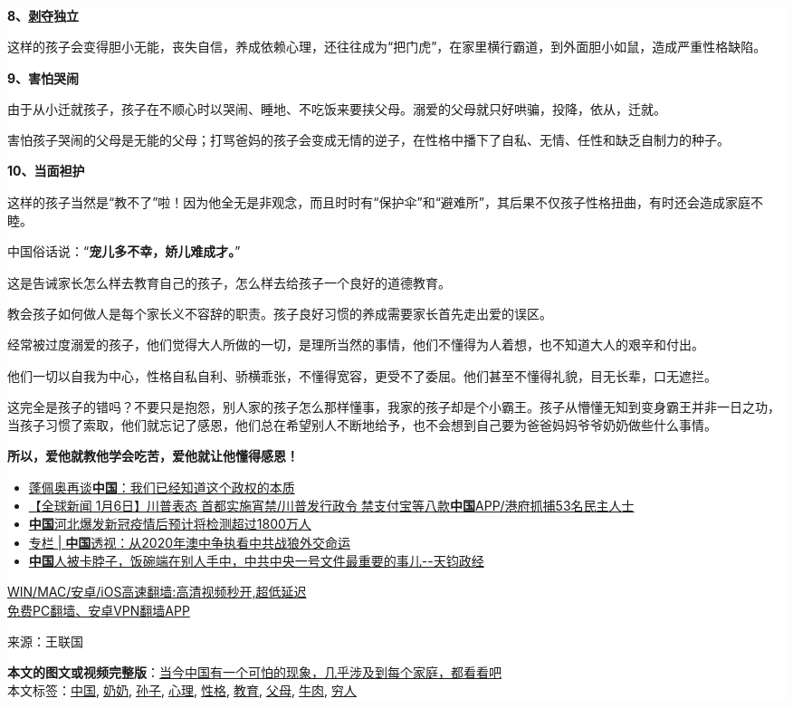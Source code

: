 <p><strong>8、<span class='wp_keywordlink'><a href="https://www.bannedbook.org/forum2/topic21.html" title="《剥夺》 黄建民 著" target="_blank">剥夺</a></span>独立</strong></p> <p>这样的孩子会变得胆小无能，丧失自信，养成依赖心理，还往往成为“把门虎”，在家里横行霸道，到外面胆小如鼠，造成严重性格缺陷。</p> <p><strong>9、害怕哭闹</strong></p> <p>由于从小迁就孩子，孩子在不顺心时以哭闹、睡地、不吃饭来要挟父母。溺爱的父母就只好哄骗，投降，依从，迁就。</p> <p>害怕孩子哭闹的父母是无能的父母；打骂爸妈的孩子会变成无情的逆子，在性格中播下了自私、无情、任性和缺乏自制力的种子。</p> <p><strong>10、当面袒护</strong></p> <p>这样的孩子当然是“教不了”啦！因为他全无是非观念，而且时时有“保护伞”和“避难所”，其后果不仅孩子性格扭曲，有时还会造成家庭不睦。</p> <p>中国俗话说：“<strong>宠儿多不幸，娇儿难成才。</strong>”</p> <p>这是告诫家长怎么样去教育自己的孩子，怎么样去给孩子一个良好的道德教育。</p> <p>教会孩子如何做人是每个家长义不容辞的职责。孩子良好习惯的养成需要家长首先走出爱的误区。</p> <p>经常被过度溺爱的孩子，他们觉得大人所做的一切，是理所当然的事情，他们不懂得为人着想，也不知道大人的艰辛和付出。</p> <p>他们一切以自我为中心，性格自私自利、骄横乖张，不懂得宽容，更受不了委屈。他们甚至不懂得礼貌，目无长辈，口无遮拦。</p> <p>这完全是孩子的错吗？不要只是抱怨，别人家的孩子怎么那样懂事，我家的孩子却是个小霸王。孩子从懵懂无知到变身霸王并非一日之功，当孩子习惯了索取，他们就忘记了感恩，他们总在希望别人不断地给予，也不会想到自己要为爸爸妈妈爷爷奶奶做些什么事情。</p> <p><strong>所以，爱他就教他学会吃苦，爱他就让他懂得感恩！</strong></p> <ul class='op-related-articles' title='相关阅读'> <li><a href='https://www.bannedbook.org/bnews/baitai/20210107/1462606.html' target='_blank'>蓬佩奥再谈<b>中国</b>：我们已经知道这个政权的本质</a></li> <li><a href='https://www.bannedbook.org/bnews/bannedvideo/20210107/1462590.html' target='_blank'>【全球新闻 1月6日】川普表态 首都实施宵禁/川普发行政令 禁支付宝等八款<b>中国</b>APP/港府抓捕53名民主人士</a></li> <li><a href='https://www.bannedbook.org/bnews/headline/20210107/1462588.html' target='_blank'><b>中国</b>河北爆发新冠疫情后预计将检测超过1800万人</a></li> <li><a href='https://www.bannedbook.org/bnews/ssgc/20210107/1462572.html' target='_blank'>专栏 | <b>中国</b>透视：从2020年澳中争执看中共战狼外交命运</a></li> <li><a href='https://www.bannedbook.org/bnews/bannedvideo/20210107/1462563.html' target='_blank'><b>中国</b>人被卡脖子，饭碗端在别人手中，中共中央一号文件最重要的事儿--天钧政经</a></li> </ul> <p class="texttj"> <a href="https://github.com/bannedbook/fanqiang/wiki/V2ray%E6%9C%BA%E5%9C%BA" target="_blank">WIN/MAC/安卓/iOS高速翻墙:高清视频秒开,超低延迟</a><br/> <a href="https://github.com/bannedbook/fanqiang/wiki/%E7%A6%81%E9%97%BB%E7%BD%91%E5%AE%89%E5%8D%93%E7%BF%BB%E5%A2%99%E6%96%B0%E9%97%BBAPP" target="_blank">免费PC翻墙、安卓VPN翻墙APP</a></p><p> 来源：王联国 </p> <a name='sharetosocial'></a>       <div><b>本文的图文或视频完整版</b>：<a href='https://www.bannedbook.org/bnews/lifebaike/20210107/1462651.html'>当今中国有一个可怕的现象，几乎涉及到每个家庭，都看看吧</a></div>  </div> <div class="postfooter"> <div>本文标签：<a href="https://www.bannedbook.org/bnews/tag/%E4%B8%AD%E5%9B%BD/" rel="tag">中国</a>, <a href="https://www.bannedbook.org/bnews/tag/%e5%a5%b6%e5%a5%b6/" rel="tag">奶奶</a>, <a href="https://www.bannedbook.org/bnews/tag/%E5%AD%99%E5%AD%90/" rel="tag">孙子</a>, <a href="https://www.bannedbook.org/bnews/tag/%E5%BF%83%E7%90%86/" rel="tag">心理</a>, <a href="https://www.bannedbook.org/bnews/tag/%e6%80%a7%e6%a0%bc/" rel="tag">性格</a>, <a href="https://www.bannedbook.org/bnews/tag/%e6%95%99%e8%82%b2/" rel="tag">教育</a>, <a href="https://www.bannedbook.org/bnews/tag/%e7%88%b6%e6%af%8d/" rel="tag">父母</a>, <a href="https://www.bannedbook.org/bnews/tag/%e7%89%9b%e8%82%89/" rel="tag">牛肉</a>, <a href="https://www.bannedbook.org/bnews/tag/%e7%a9%b7%e4%ba%ba/" rel="tag">穷人</a></div>  </div> 